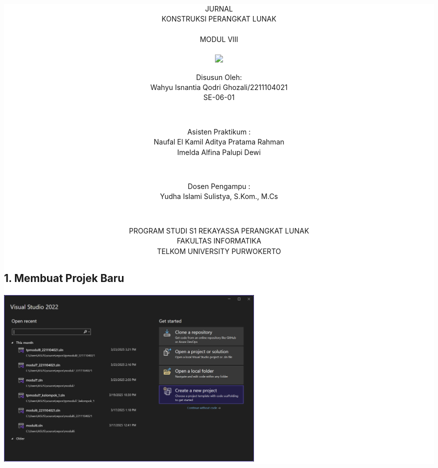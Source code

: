 
<div align="center">
JURNAL <br>
KONSTRUKSI PERANGKAT LUNAK <br>
<br>
MODUL VIII <br>

 <br>

<img src="https://lac.telkomuniversity.ac.id/wp-content/uploads/2021/01/cropped-1200px-Telkom_University_Logo.svg-270x270.png" width="250px">

<br>

Disusun Oleh: <br>
Wahyu Isnantia Qodri Ghozali/2211104021 <br>
SE-06-01 <br>

<br>

Asisten Praktikum : <br>
Naufal El Kamil Aditya Pratama Rahman <br>
Imelda Alfina Palupi Dewi <br>

<br>

Dosen Pengampu : <br>
Yudha Islami Sulistya, S.Kom., M.Cs <br>

<br>

PROGRAM STUDI S1 REKAYASSA PERANGKAT LUNAK <br>
FAKULTAS INFORMATIKA <br> 
TELKOM UNIVERSITY PURWOKERTO <br>

</div>

## 1. Membuat Projek Baru
<img src="img/JURNAL/JURNAL1.png" width="500px">
